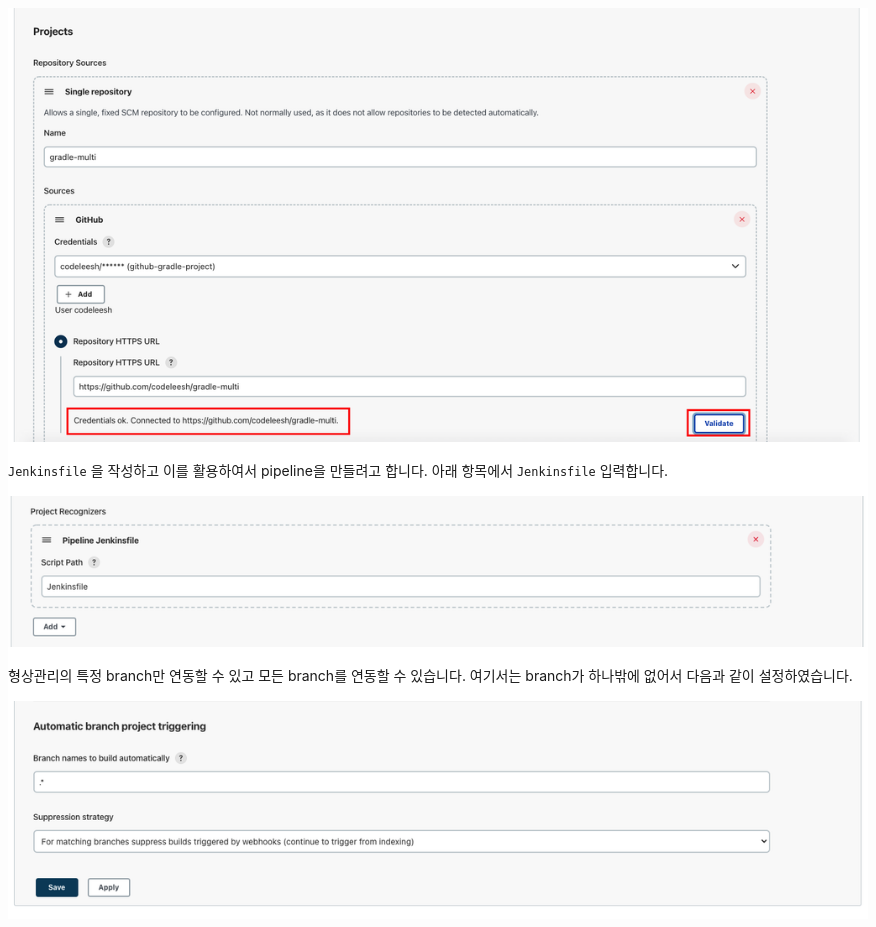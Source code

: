 ![new-credentials](./images/pipeline-projects-single-repository-validate.png)



`Jenkinsfile` 을 작성하고 이를 활용하여서 pipeline을 만들려고 합니다. 아래 항목에서 `Jenkinsfile` 입력합니다.

![new-credentials](./images/pipeline-project-recognizers.png)



형상관리의 특정 branch만 연동할 수 있고 모든 branch를 연동할 수 있습니다. 여기서는 branch가 하나밖에 없어서 다음과 같이 설정하였습니다.

![new-credentials](./images/pipeline-automatic-branch.png)
